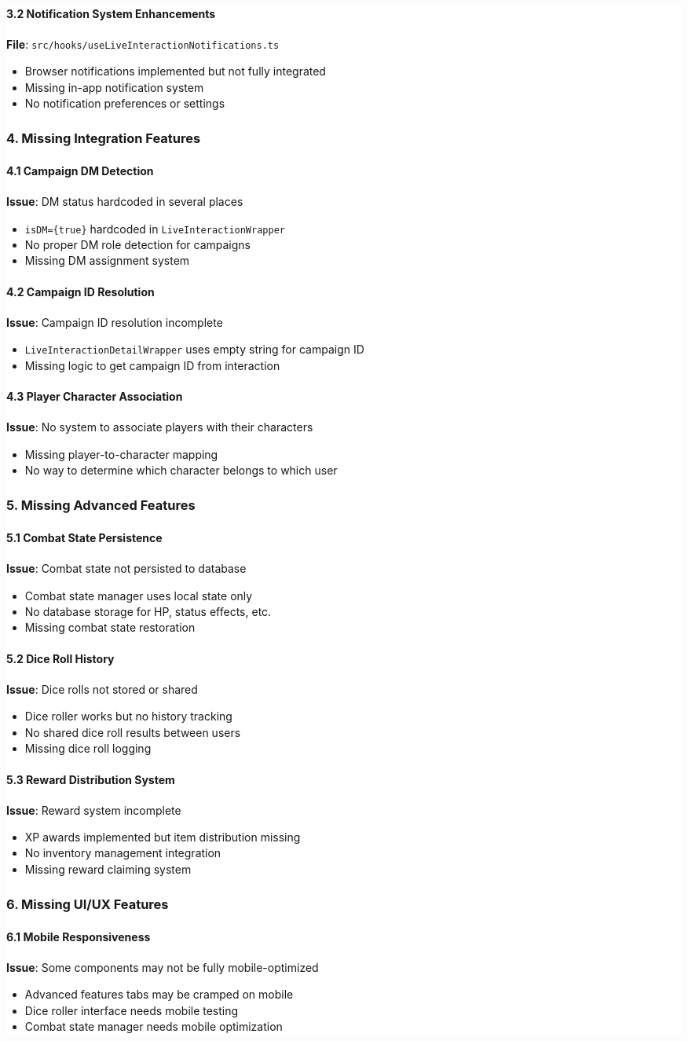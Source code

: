 #### 3.2 Notification System Enhancements
**File**: `src/hooks/useLiveInteractionNotifications.ts`
- Browser notifications implemented but not fully integrated
- Missing in-app notification system
- No notification preferences or settings

### 4. Missing Integration Features

#### 4.1 Campaign DM Detection
**Issue**: DM status hardcoded in several places
- `isDM={true}` hardcoded in `LiveInteractionWrapper`
- No proper DM role detection for campaigns
- Missing DM assignment system

#### 4.2 Campaign ID Resolution
**Issue**: Campaign ID resolution incomplete
- `LiveInteractionDetailWrapper` uses empty string for campaign ID
- Missing logic to get campaign ID from interaction

#### 4.3 Player Character Association
**Issue**: No system to associate players with their characters
- Missing player-to-character mapping
- No way to determine which character belongs to which user

### 5. Missing Advanced Features

#### 5.1 Combat State Persistence
**Issue**: Combat state not persisted to database
- Combat state manager uses local state only
- No database storage for HP, status effects, etc.
- Missing combat state restoration

#### 5.2 Dice Roll History
**Issue**: Dice rolls not stored or shared
- Dice roller works but no history tracking
- No shared dice roll results between users
- Missing dice roll logging

#### 5.3 Reward Distribution System
**Issue**: Reward system incomplete
- XP awards implemented but item distribution missing
- No inventory management integration
- Missing reward claiming system

### 6. Missing UI/UX Features

#### 6.1 Mobile Responsiveness
**Issue**: Some components may not be fully mobile-optimized
- Advanced features tabs may be cramped on mobile
- Dice roller interface needs mobile testing
- Combat state manager needs mobile optimization
